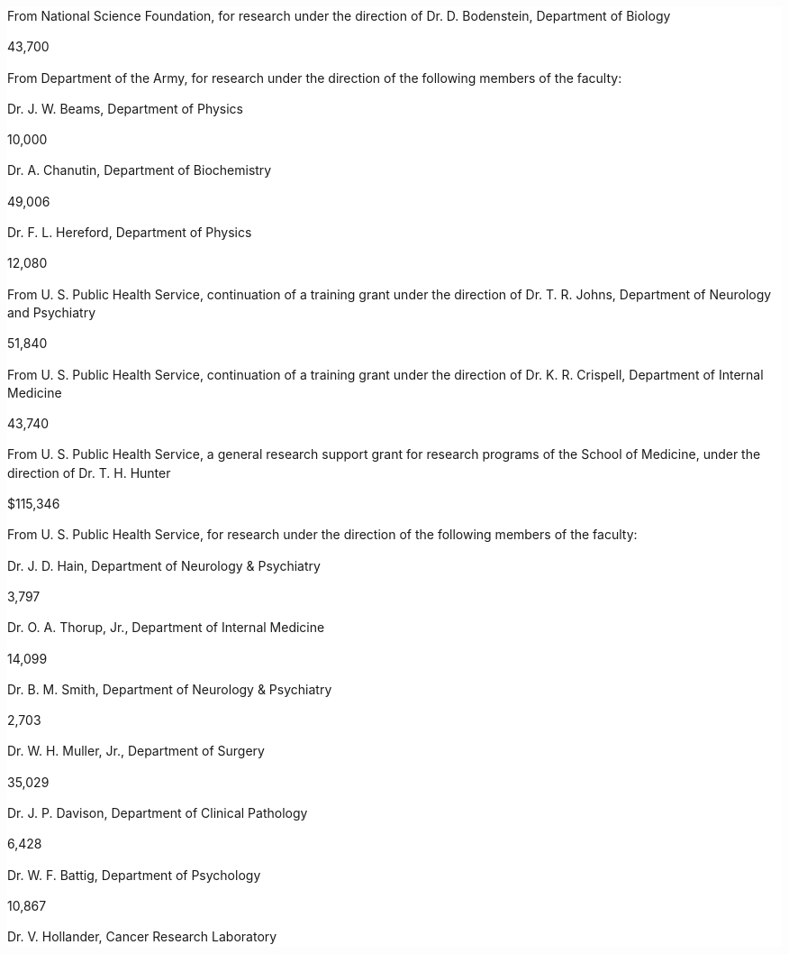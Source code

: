 From National Science Foundation, for research under the direction of Dr. D. Bodenstein, Department of Biology

43,700

From Department of the Army, for research under the direction of the following members of the faculty:

Dr. J. W. Beams, Department of Physics

10,000

Dr. A. Chanutin, Department of Biochemistry

49,006

Dr. F. L. Hereford, Department of Physics

12,080

From U. S. Public Health Service, continuation of a training grant under the direction of Dr. T. R. Johns, Department of Neurology and Psychiatry

51,840

From U. S. Public Health Service, continuation of a training grant under the direction of Dr. K. R. Crispell, Department of Internal Medicine

43,740

From U. S. Public Health Service, a general research support grant for research programs of the School of Medicine, under the direction of Dr. T. H. Hunter

$115,346

From U. S. Public Health Service, for research under the direction of the following members of the faculty:

Dr. J. D. Hain, Department of Neurology & Psychiatry

3,797

Dr. O. A. Thorup, Jr., Department of Internal Medicine

14,099

Dr. B. M. Smith, Department of Neurology & Psychiatry

2,703

Dr. W. H. Muller, Jr., Department of Surgery

35,029

Dr. J. P. Davison, Department of Clinical Pathology

6,428

Dr. W. F. Battig, Department of Psychology

10,867

Dr. V. Hollander, Cancer Research Laboratory
